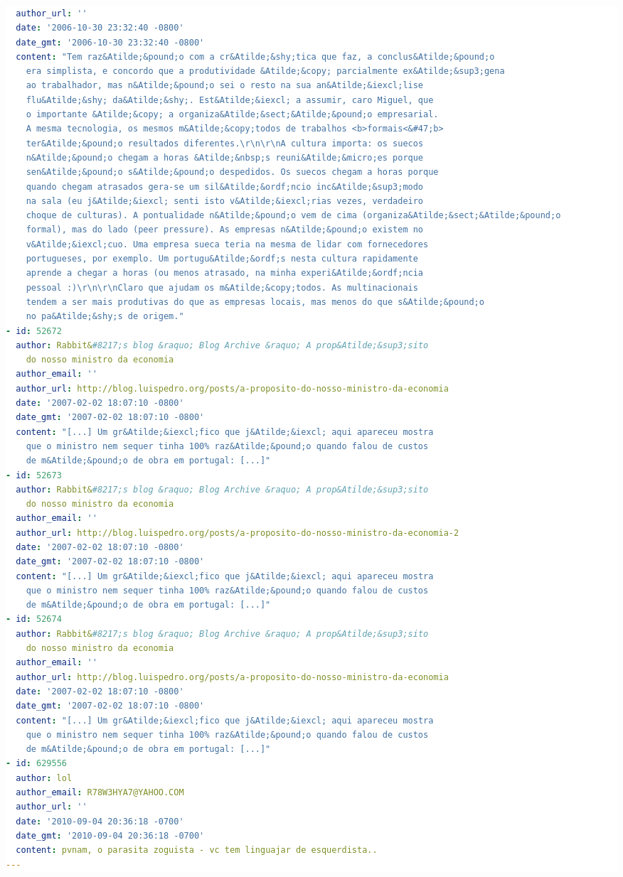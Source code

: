 ```yaml
  author_url: ''
  date: '2006-10-30 23:32:40 -0800'
  date_gmt: '2006-10-30 23:32:40 -0800'
  content: "Tem raz&Atilde;&pound;o com a cr&Atilde;&shy;tica que faz, a conclus&Atilde;&pound;o
    era simplista, e concordo que a produtividade &Atilde;&copy; parcialmente ex&Atilde;&sup3;gena
    ao trabalhador, mas n&Atilde;&pound;o sei o resto na sua an&Atilde;&iexcl;lise
    flu&Atilde;&shy; da&Atilde;&shy;. Est&Atilde;&iexcl; a assumir, caro Miguel, que
    o importante &Atilde;&copy; a organiza&Atilde;&sect;&Atilde;&pound;o empresarial.
    A mesma tecnologia, os mesmos m&Atilde;&copy;todos de trabalhos <b>formais<&#47;b>
    ter&Atilde;&pound;o resultados diferentes.\r\n\r\nA cultura importa: os suecos
    n&Atilde;&pound;o chegam a horas &Atilde;&nbsp;s reuni&Atilde;&micro;es porque
    sen&Atilde;&pound;o s&Atilde;&pound;o despedidos. Os suecos chegam a horas porque
    quando chegam atrasados gera-se um sil&Atilde;&ordf;ncio inc&Atilde;&sup3;modo
    na sala (eu j&Atilde;&iexcl; senti isto v&Atilde;&iexcl;rias vezes, verdadeiro
    choque de culturas). A pontualidade n&Atilde;&pound;o vem de cima (organiza&Atilde;&sect;&Atilde;&pound;o
    formal), mas do lado (peer pressure). As empresas n&Atilde;&pound;o existem no
    v&Atilde;&iexcl;cuo. Uma empresa sueca teria na mesma de lidar com fornecedores
    portugueses, por exemplo. Um portugu&Atilde;&ordf;s nesta cultura rapidamente
    aprende a chegar a horas (ou menos atrasado, na minha experi&Atilde;&ordf;ncia
    pessoal :)\r\n\r\nClaro que ajudam os m&Atilde;&copy;todos. As multinacionais
    tendem a ser mais produtivas do que as empresas locais, mas menos do que s&Atilde;&pound;o
    no pa&Atilde;&shy;s de origem."
- id: 52672
  author: Rabbit&#8217;s blog &raquo; Blog Archive &raquo; A prop&Atilde;&sup3;sito
    do nosso ministro da economia
  author_email: ''
  author_url: http://blog.luispedro.org/posts/a-proposito-do-nosso-ministro-da-economia
  date: '2007-02-02 18:07:10 -0800'
  date_gmt: '2007-02-02 18:07:10 -0800'
  content: "[...] Um gr&Atilde;&iexcl;fico que j&Atilde;&iexcl; aqui apareceu mostra
    que o ministro nem sequer tinha 100% raz&Atilde;&pound;o quando falou de custos
    de m&Atilde;&pound;o de obra em portugal: [...]"
- id: 52673
  author: Rabbit&#8217;s blog &raquo; Blog Archive &raquo; A prop&Atilde;&sup3;sito
    do nosso ministro da economia
  author_email: ''
  author_url: http://blog.luispedro.org/posts/a-proposito-do-nosso-ministro-da-economia-2
  date: '2007-02-02 18:07:10 -0800'
  date_gmt: '2007-02-02 18:07:10 -0800'
  content: "[...] Um gr&Atilde;&iexcl;fico que j&Atilde;&iexcl; aqui apareceu mostra
    que o ministro nem sequer tinha 100% raz&Atilde;&pound;o quando falou de custos
    de m&Atilde;&pound;o de obra em portugal: [...]"
- id: 52674
  author: Rabbit&#8217;s blog &raquo; Blog Archive &raquo; A prop&Atilde;&sup3;sito
    do nosso ministro da economia
  author_email: ''
  author_url: http://blog.luispedro.org/posts/a-proposito-do-nosso-ministro-da-economia
  date: '2007-02-02 18:07:10 -0800'
  date_gmt: '2007-02-02 18:07:10 -0800'
  content: "[...] Um gr&Atilde;&iexcl;fico que j&Atilde;&iexcl; aqui apareceu mostra
    que o ministro nem sequer tinha 100% raz&Atilde;&pound;o quando falou de custos
    de m&Atilde;&pound;o de obra em portugal: [...]"
- id: 629556
  author: lol
  author_email: R78W3HYA7@YAHOO.COM
  author_url: ''
  date: '2010-09-04 20:36:18 -0700'
  date_gmt: '2010-09-04 20:36:18 -0700'
  content: pvnam, o parasita zoguista - vc tem linguajar de esquerdista..
---
```
